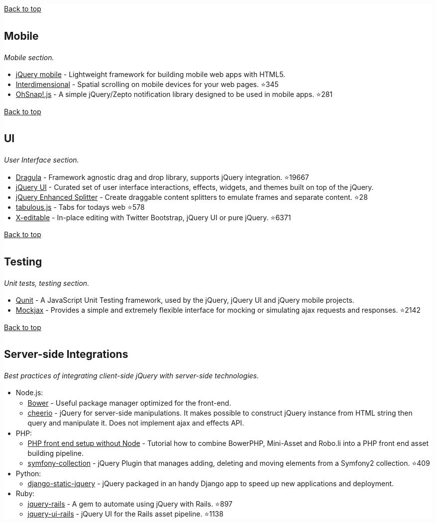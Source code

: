 [Back to top](#awesome-jquery)

## Mobile

*Mobile section.*

* [jQuery mobile](http://jquerymobile.com/) - Lightweight framework for building mobile web apps with HTML5.
* [Interdimensional](https://github.com/VodkaBears/Interdimensional) - Spatial scrolling on mobile devices for your web pages. :star:345
* [OhSnap!.js](https://github.com/justindomingue/ohSnap) - A simple jQuery/Zepto notification library designed to be used in mobile apps. :star:281

[Back to top](#awesome-jquery)

## UI

*User Interface section.*

* [Dragula](https://github.com/bevacqua/dragula) - Framework agnostic drag and drop library, supports jQuery integration. :star:19667
* [jQuery UI](http://jqueryui.com/) - Curated set of user interface interactions, effects, widgets, and themes built on top of the jQuery.
* [jQuery Enhanced Splitter](https://github.com/hiltonjanfield/jquery.enhsplitter) - Create draggable content splitters to emulate frames and separate content. :star:28
* [tabulous.js](https://github.com/aarondo/tabulous.js) - Tabs for todays web :star:578
* [X-editable](https://github.com/vitalets/x-editable) - In-place editing with Twitter Bootstrap, jQuery UI or pure jQuery. :star:6371

[Back to top](#awesome-jquery)

## Testing

*Unit tests, testing section.*

* [Qunit](http://qunitjs.com/) - A JavaScript Unit Testing framework, used by the jQuery, jQuery UI and jQuery mobile projects.
* [Mockjax](https://github.com/jakerella/jquery-mockjax) - Provides a simple and extremely flexible interface for mocking or simulating ajax requests and responses. :star:2142

[Back to top](#awesome-jquery)

## Server-side Integrations

*Best practices of integrating client-side jQuery with server-side technologies.*

* Node.js:
    * [Bower](https://bower.io/) - Useful package manager optimized for the front-end.
    * [cheerio](https://cheerio.js.org/) - jQuery for server-side manipulations. It makes possible to construct jQuery instance from HTML string then query and manipulate it. Does not implement ajax and effects API.
* PHP:
    * [PHP front end setup without Node](https://www.sitepoint.com/look-ma-no-nodejs-a-php-front-end-workflow-without-node/) - Tutorial how to combine BowerPHP, Mini-Asset and Robo.li into a PHP front end asset building pipeline.
    * [symfony-collection](https://github.com/ninsuo/symfony-collection) - jQuery Plugin that manages adding, deleting and moving elements from a Symfony2 collection. :star:409
* Python:
    * [django-static-jquery](https://pypi.org/project/django-static-jquery/) - jQuery packaged in an handy Django app to speed up new applications and deployment.
* Ruby:
    * [jquery-rails](https://github.com/rails/jquery-rails) - A gem to automate using jQuery with Rails. :star:897
    * [jquery-ui-rails](https://github.com/jquery-ui-rails/jquery-ui-rails) - jQuery UI for the Rails asset pipeline. :star:1138
